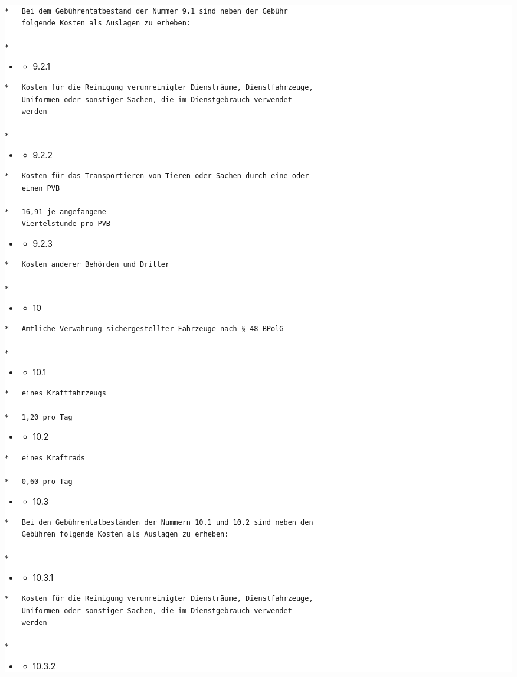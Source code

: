     *   Bei dem Gebührentatbestand der Nummer 9.1 sind neben der Gebühr
        folgende Kosten als Auslagen zu erheben:

    *

*    *   9.2.1

    *   Kosten für die Reinigung verunreinigter Diensträume, Dienstfahrzeuge,
        Uniformen oder sonstiger Sachen, die im Dienstgebrauch verwendet
        werden

    *

*    *   9.2.2

    *   Kosten für das Transportieren von Tieren oder Sachen durch eine oder
        einen PVB

    *   16,91 je angefangene
        Viertelstunde pro PVB


*    *   9.2.3

    *   Kosten anderer Behörden und Dritter

    *

*    *   10

    *   Amtliche Verwahrung sichergestellter Fahrzeuge nach § 48 BPolG

    *

*    *   10.1

    *   eines Kraftfahrzeugs

    *   1,20 pro Tag


*    *   10.2

    *   eines Kraftrads

    *   0,60 pro Tag


*    *   10.3

    *   Bei den Gebührentatbeständen der Nummern 10.1 und 10.2 sind neben den
        Gebühren folgende Kosten als Auslagen zu erheben:

    *

*    *   10.3.1

    *   Kosten für die Reinigung verunreinigter Diensträume, Dienstfahrzeuge,
        Uniformen oder sonstiger Sachen, die im Dienstgebrauch verwendet
        werden

    *

*    *   10.3.2
